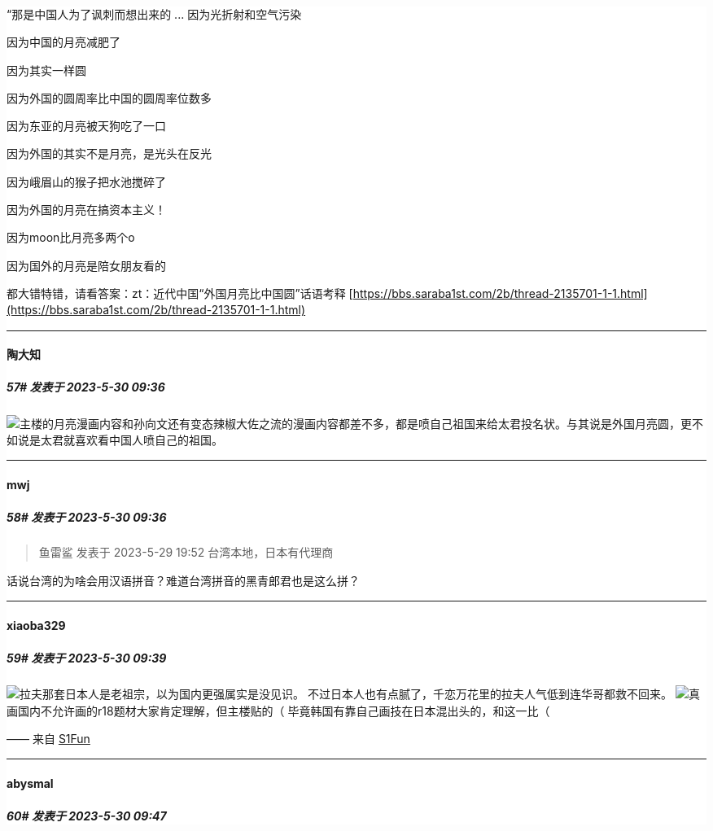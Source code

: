 “那是中国人为了讽刺而想出来的 ...</blockquote>
因为光折射和空气污染

因为中国的月亮减肥了

因为其实一样圆

因为外国的圆周率比中国的圆周率位数多

因为东亚的月亮被天狗吃了一口

因为外国的其实不是月亮，是光头在反光

因为峨眉山的猴子把水池搅碎了

因为外国的月亮在搞资本主义！

因为moon比月亮多两个o

因为国外的月亮是陪女朋友看的

都大错特错，请看答案：zt：近代中国“外国月亮比中国圆”话语考释
[https://bbs.saraba1st.com/2b/thread-2135701-1-1.html](https://bbs.saraba1st.com/2b/thread-2135701-1-1.html)

*****

####  陶大知  
##### 57#       发表于 2023-5-30 09:36

<img src="https://static.saraba1st.com/image/smiley/face2017/049.png" referrerpolicy="no-referrer">主楼的月亮漫画内容和孙向文还有变态辣椒大佐之流的漫画内容都差不多，都是喷自己祖国来给太君投名状。与其说是外国月亮圆，更不如说是太君就喜欢看中国人喷自己的祖国。

*****

####  mwj  
##### 58#       发表于 2023-5-30 09:36

<blockquote>鱼雷鲨 发表于 2023-5-29 19:52
台湾本地，日本有代理商</blockquote>
话说台湾的为啥会用汉语拼音？难道台湾拼音的黑青郎君也是这么拼？

*****

####  xiaoba329  
##### 59#       发表于 2023-5-30 09:39

<img src="https://static.saraba1st.com/image/smiley/face2017/067.png" referrerpolicy="no-referrer">拉夫那套日本人是老祖宗，以为国内更强属实是没见识。
不过日本人也有点腻了，千恋万花里的拉夫人气低到连华哥都救不回来。
<img src="https://static.saraba1st.com/image/smiley/face2017/067.png" referrerpolicy="no-referrer">真画国内不允许画的r18题材大家肯定理解，但主楼贴的（
毕竟韩国有靠自己画技在日本混出头的，和这一比（

—— 来自 [S1Fun](https://s1fun.koalcat.com)

*****

####  abysmal  
##### 60#       发表于 2023-5-30 09:47
